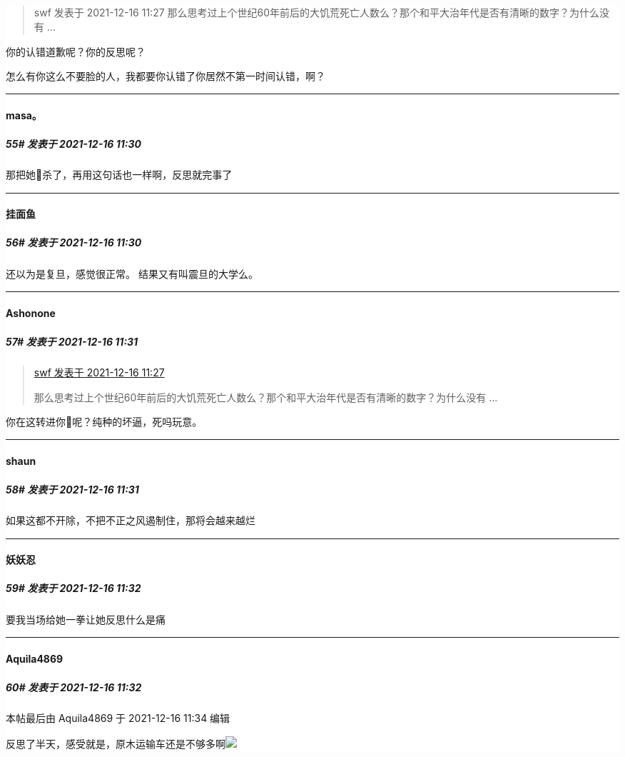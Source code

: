 <blockquote>swf 发表于 2021-12-16 11:27
那么思考过上个世纪60年前后的大饥荒死亡人数么？那个和平大治年代是否有清晰的数字？为什么没有 ...</blockquote>
你的认错道歉呢？你的反思呢？

怎么有你这么不要脸的人，我都要你认错了你居然不第一时间认错，啊？

*****

####  masa。  
##### 55#       发表于 2021-12-16 11:30

那把她🐎杀了，再用这句话也一样啊，反思就完事了

*****

####  挂面鱼  
##### 56#       发表于 2021-12-16 11:30

还以为是复旦，感觉很正常。
结果又有叫震旦的大学么。

*****

####  Ashonone  
##### 57#       发表于 2021-12-16 11:31

<blockquote><a href="httphttps://bbs.saraba1st.com/2b/forum.php?mod=redirect&amp;goto=findpost&amp;pid=53957286&amp;ptid=2042757" target="_blank">swf 发表于 2021-12-16 11:27</a>

那么思考过上个世纪60年前后的大饥荒死亡人数么？那个和平大治年代是否有清晰的数字？为什么没有 ...</blockquote>
你在这转进你🐎呢？纯种的坏逼，死吗玩意。

*****

####  shaun  
##### 58#       发表于 2021-12-16 11:31

如果这都不开除，不把不正之风遏制住，那将会越来越烂

*****

####  妖妖忍  
##### 59#       发表于 2021-12-16 11:32

要我当场给她一拳让她反思什么是痛

*****

####  Aquila4869  
##### 60#       发表于 2021-12-16 11:32

 本帖最后由 Aquila4869 于 2021-12-16 11:34 编辑 

反思了半天，感受就是，原木运输车还是不够多啊<img src="https://static.saraba1st.com/image/smiley/face2017/037.png" referrerpolicy="no-referrer">
